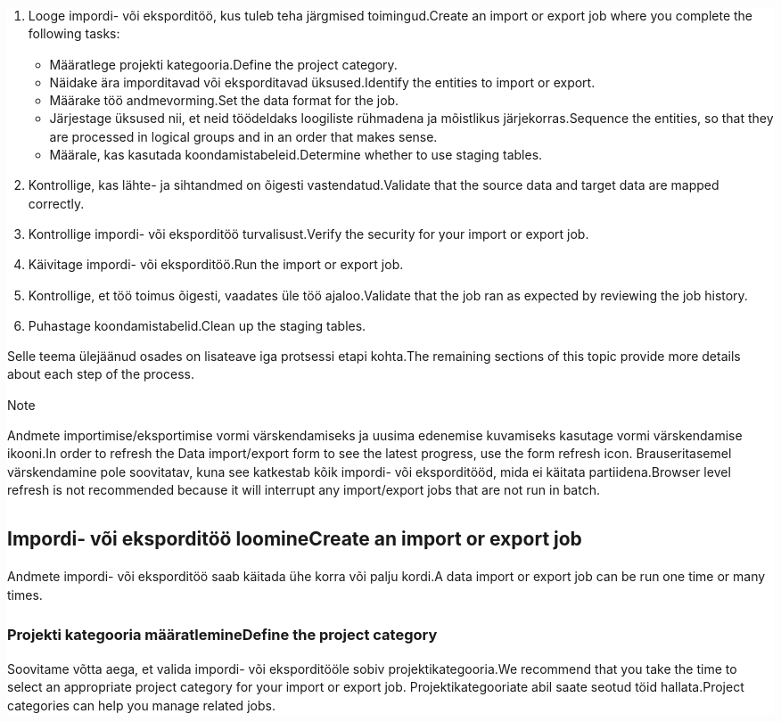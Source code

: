 1. <span data-ttu-id="249d7-110">Looge impordi- või eksporditöö, kus tuleb teha järgmised toimingud.</span><span class="sxs-lookup"><span data-stu-id="249d7-110">Create an import or export job where you complete the following tasks:</span></span>

    - <span data-ttu-id="249d7-111">Määratlege projekti kategooria.</span><span class="sxs-lookup"><span data-stu-id="249d7-111">Define the project category.</span></span>
    - <span data-ttu-id="249d7-112">Näidake ära imporditavad või eksporditavad üksused.</span><span class="sxs-lookup"><span data-stu-id="249d7-112">Identify the entities to import or export.</span></span>
    - <span data-ttu-id="249d7-113">Määrake töö andmevorming.</span><span class="sxs-lookup"><span data-stu-id="249d7-113">Set the data format for the job.</span></span>
    - <span data-ttu-id="249d7-114">Järjestage üksused nii, et neid töödeldaks loogiliste rühmadena ja mõistlikus järjekorras.</span><span class="sxs-lookup"><span data-stu-id="249d7-114">Sequence the entities, so that they are processed in logical groups and in an order that makes sense.</span></span>
    - <span data-ttu-id="249d7-115">Määrale, kas kasutada koondamistabeleid.</span><span class="sxs-lookup"><span data-stu-id="249d7-115">Determine whether to use staging tables.</span></span>

2. <span data-ttu-id="249d7-116">Kontrollige, kas lähte- ja sihtandmed on õigesti vastendatud.</span><span class="sxs-lookup"><span data-stu-id="249d7-116">Validate that the source data and target data are mapped correctly.</span></span>
3. <span data-ttu-id="249d7-117">Kontrollige impordi- või eksporditöö turvalisust.</span><span class="sxs-lookup"><span data-stu-id="249d7-117">Verify the security for your import or export job.</span></span>
4. <span data-ttu-id="249d7-118">Käivitage impordi- või eksporditöö.</span><span class="sxs-lookup"><span data-stu-id="249d7-118">Run the import or export job.</span></span>
5. <span data-ttu-id="249d7-119">Kontrollige, et töö toimus õigesti, vaadates üle töö ajaloo.</span><span class="sxs-lookup"><span data-stu-id="249d7-119">Validate that the job ran as expected by reviewing the job history.</span></span>
6. <span data-ttu-id="249d7-120">Puhastage koondamistabelid.</span><span class="sxs-lookup"><span data-stu-id="249d7-120">Clean up the staging tables.</span></span>

<span data-ttu-id="249d7-121">Selle teema ülejäänud osades on lisateave iga protsessi etapi kohta.</span><span class="sxs-lookup"><span data-stu-id="249d7-121">The remaining sections of this topic provide more details about each step of the process.</span></span>

> [!NOTE]
> <span data-ttu-id="249d7-122">Andmete importimise/eksportimise vormi värskendamiseks ja uusima edenemise kuvamiseks kasutage vormi värskendamise ikooni.</span><span class="sxs-lookup"><span data-stu-id="249d7-122">In order to refresh the Data import/export form to see the latest progress, use the form refresh icon.</span></span> <span data-ttu-id="249d7-123">Brauseritasemel värskendamine pole soovitatav, kuna see katkestab kõik impordi- või eksporditööd, mida ei käitata partiidena.</span><span class="sxs-lookup"><span data-stu-id="249d7-123">Browser level refresh is not recommended because it will interrupt any import/export jobs that are not run in batch.</span></span>

## <a name="create-an-import-or-export-job"></a><span data-ttu-id="249d7-124">Impordi- või eksporditöö loomine</span><span class="sxs-lookup"><span data-stu-id="249d7-124">Create an import or export job</span></span>
<span data-ttu-id="249d7-125">Andmete impordi- või eksporditöö saab käitada ühe korra või palju kordi.</span><span class="sxs-lookup"><span data-stu-id="249d7-125">A data import or export job can be run one time or many times.</span></span>

### <a name="define-the-project-category"></a><span data-ttu-id="249d7-126">Projekti kategooria määratlemine</span><span class="sxs-lookup"><span data-stu-id="249d7-126">Define the project category</span></span>
<span data-ttu-id="249d7-127">Soovitame võtta aega, et valida impordi- või eksporditööle sobiv projektikategooria.</span><span class="sxs-lookup"><span data-stu-id="249d7-127">We recommend that you take the time to select an appropriate project category for your import or export job.</span></span> <span data-ttu-id="249d7-128">Projektikategooriate abil saate seotud töid hallata.</span><span class="sxs-lookup"><span data-stu-id="249d7-128">Project categories can help you manage related jobs.</span></span>
